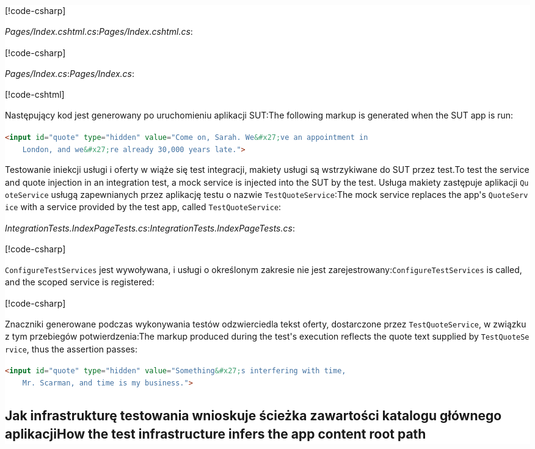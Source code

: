 [!code-csharp[](integration-tests/samples/2.x/IntegrationTestsSample/src/RazorPagesProject/Startup.cs?name=snippet2)]

<span data-ttu-id="99700-257">*Pages/Index.cshtml.cs*:</span><span class="sxs-lookup"><span data-stu-id="99700-257">*Pages/Index.cshtml.cs*:</span></span>

[!code-csharp[](integration-tests/samples/2.x/IntegrationTestsSample/src/RazorPagesProject/Pages/Index.cshtml.cs?name=snippet1&highlight=4,9,20,26)]

<span data-ttu-id="99700-258">*Pages/Index.cs*:</span><span class="sxs-lookup"><span data-stu-id="99700-258">*Pages/Index.cs*:</span></span>

[!code-cshtml[](integration-tests/samples/2.x/IntegrationTestsSample/src/RazorPagesProject/Pages/Index.cshtml?name=snippet_Quote)]

<span data-ttu-id="99700-259">Następujący kod jest generowany po uruchomieniu aplikacji SUT:</span><span class="sxs-lookup"><span data-stu-id="99700-259">The following markup is generated when the SUT app is run:</span></span>

```html
<input id="quote" type="hidden" value="Come on, Sarah. We&#x27;ve an appointment in 
    London, and we&#x27;re already 30,000 years late.">
```

<span data-ttu-id="99700-260">Testowanie iniekcji usługi i oferty w wiąże się test integracji, makiety usługi są wstrzykiwane do SUT przez test.</span><span class="sxs-lookup"><span data-stu-id="99700-260">To test the service and quote injection in an integration test, a mock service is injected into the SUT by the test.</span></span> <span data-ttu-id="99700-261">Usługa makiety zastępuje aplikacji `QuoteService` usługą zapewnianych przez aplikację testu o nazwie `TestQuoteService`:</span><span class="sxs-lookup"><span data-stu-id="99700-261">The mock service replaces the app's `QuoteService` with a service provided by the test app, called `TestQuoteService`:</span></span>

<span data-ttu-id="99700-262">*IntegrationTests.IndexPageTests.cs*:</span><span class="sxs-lookup"><span data-stu-id="99700-262">*IntegrationTests.IndexPageTests.cs*:</span></span>

[!code-csharp[](integration-tests/samples/2.x/IntegrationTestsSample/tests/RazorPagesProject.Tests/IntegrationTests/IndexPageTests.cs?name=snippet4)]

<span data-ttu-id="99700-263">`ConfigureTestServices` jest wywoływana, i usługi o określonym zakresie nie jest zarejestrowany:</span><span class="sxs-lookup"><span data-stu-id="99700-263">`ConfigureTestServices` is called, and the scoped service is registered:</span></span>

[!code-csharp[](integration-tests/samples/2.x/IntegrationTestsSample/tests/RazorPagesProject.Tests/IntegrationTests/IndexPageTests.cs?name=snippet5&highlight=7-10,17,20-21)]

<span data-ttu-id="99700-264">Znaczniki generowane podczas wykonywania testów odzwierciedla tekst oferty, dostarczone przez `TestQuoteService`, w związku z tym przebiegów potwierdzenia:</span><span class="sxs-lookup"><span data-stu-id="99700-264">The markup produced during the test's execution reflects the quote text supplied by `TestQuoteService`, thus the assertion passes:</span></span>

```html
<input id="quote" type="hidden" value="Something&#x27;s interfering with time, 
    Mr. Scarman, and time is my business.">
```

## <a name="how-the-test-infrastructure-infers-the-app-content-root-path"></a><span data-ttu-id="99700-265">Jak infrastrukturę testowania wnioskuje ścieżka zawartości katalogu głównego aplikacji</span><span class="sxs-lookup"><span data-stu-id="99700-265">How the test infrastructure infers the app content root path</span></span>
